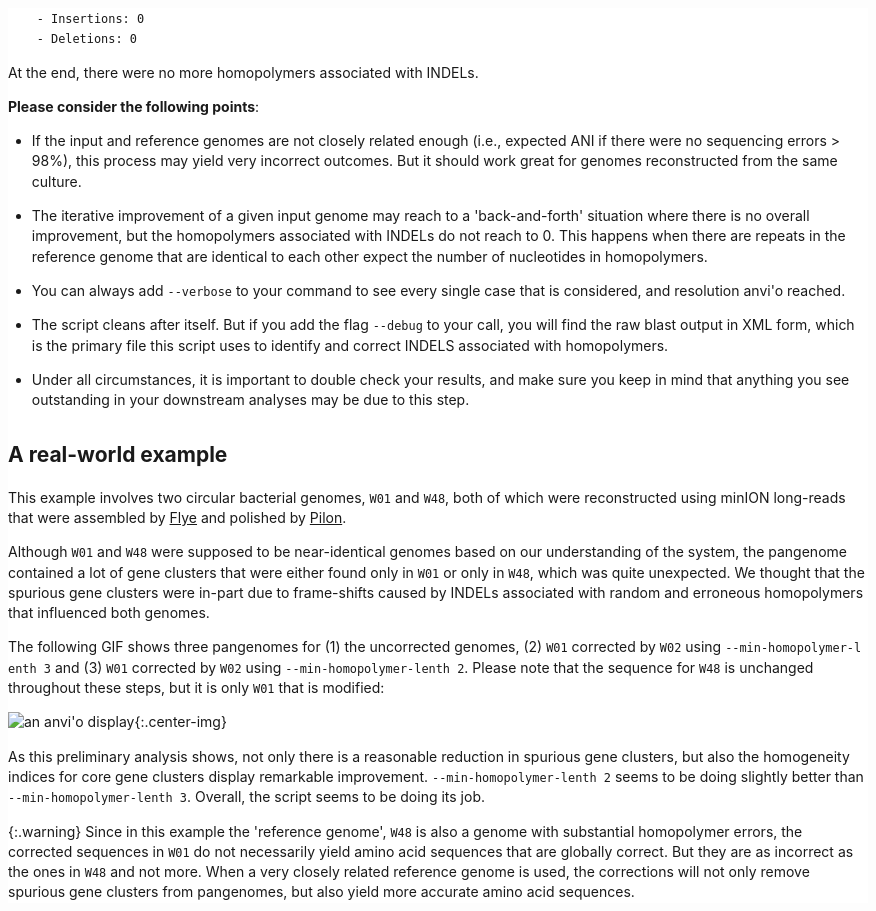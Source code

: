 ``` bash
    - Insertions: 0
    - Deletions: 0
```

At the end, there were no more homopolymers associated with INDELs.

**Please consider the following points**:

* If the input and reference genomes are not closely related enough (i.e., expected ANI if there were no sequencing errors > 98%), this process may yield very incorrect outcomes. But it should work great for genomes reconstructed from the same culture.

* The iterative improvement of a given input genome may reach to a 'back-and-forth' situation where there is no overall improvement, but the homopolymers associated with INDELs do not reach to 0. This happens when there are repeats in the reference genome that are identical to each other expect the number of nucleotides in homopolymers.

* You can always add `--verbose` to your command to see every single case that is considered, and resolution anvi'o reached.

* The script cleans after itself. But if you add the flag `--debug` to your call, you will find the raw blast output in XML form, which is the primary file this script uses to identify and correct INDELS associated with homopolymers.

* Under all circumstances, it is important to double check your results, and make sure you keep in mind that anything you see outstanding in your downstream analyses may be due to this step.

## A real-world example

This example involves two circular bacterial genomes, `W01` and `W48`, both of which were reconstructed using minION long-reads that were assembled by [Flye](https://github.com/fenderglass/Flye) and polished by [Pilon](https://github.com/broadinstitute/pilon/wiki).

Although `W01` and `W48` were supposed to be near-identical genomes based on our understanding of the system, the pangenome contained a lot of gene clusters that were either found only in `W01` or only in `W48`, which was quite unexpected. We thought that the spurious gene clusters were in-part due to frame-shifts caused by INDELs associated with random and erroneous homopolymers that influenced both genomes.

The following GIF shows three pangenomes for (1) the uncorrected genomes, (2) `W01` corrected by `W02` using `--min-homopolymer-lenth 3` and (3) `W01` corrected by `W02` using `--min-homopolymer-lenth 2`. Please note that the sequence for `W48` is unchanged throughout these steps, but it is only `W01` that is modified:

![an anvi'o display](../../images/anvi-script-fix-homopolymer-indels-test.gif){:.center-img}

As this preliminary analysis shows, not only there is a reasonable reduction in spurious gene clusters, but also the homogeneity indices for core gene clusters display remarkable improvement. `--min-homopolymer-lenth 2` seems to be doing slightly better than `--min-homopolymer-lenth 3`. Overall, the script seems to be doing its job.

{:.warning}
Since in this example the 'reference genome', `W48` is also a genome with substantial homopolymer errors, the corrected sequences in `W01` do not necessarily yield amino acid sequences that are globally correct. But they are as incorrect as the ones in `W48` and not more. When a very closely related reference genome is used, the corrections will not only remove spurious gene clusters from pangenomes, but also yield more accurate amino acid sequences. 
